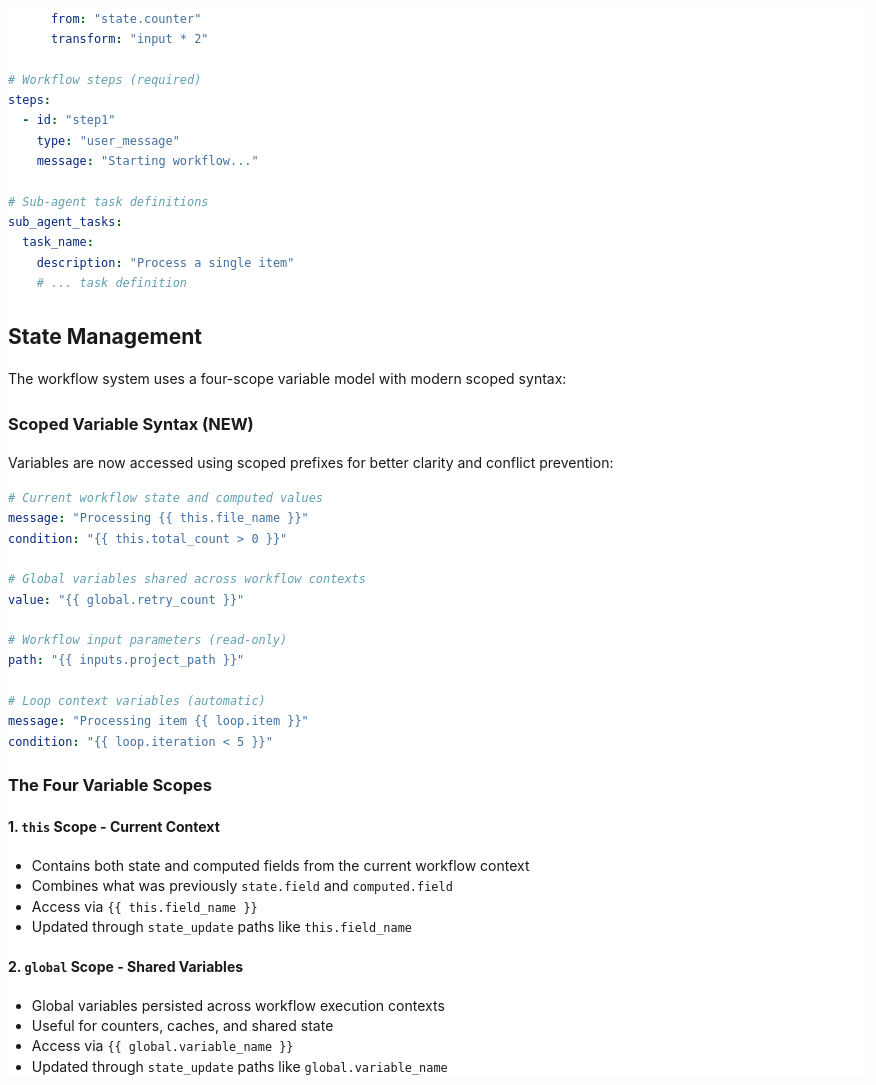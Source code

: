 ```yaml
      from: "state.counter"
      transform: "input * 2"

# Workflow steps (required)
steps:
  - id: "step1"
    type: "user_message"
    message: "Starting workflow..."

# Sub-agent task definitions
sub_agent_tasks:
  task_name:
    description: "Process a single item"
    # ... task definition
```

## State Management

The workflow system uses a four-scope variable model with modern scoped syntax:

### Scoped Variable Syntax (NEW)

Variables are now accessed using scoped prefixes for better clarity and conflict prevention:

```yaml
# Current workflow state and computed values
message: "Processing {{ this.file_name }}"
condition: "{{ this.total_count > 0 }}"

# Global variables shared across workflow contexts  
value: "{{ global.retry_count }}"

# Workflow input parameters (read-only)
path: "{{ inputs.project_path }}"

# Loop context variables (automatic)
message: "Processing item {{ loop.item }}"
condition: "{{ loop.iteration < 5 }}"
```

### The Four Variable Scopes

#### 1. `this` Scope - Current Context
- Contains both state and computed fields from the current workflow context
- Combines what was previously `state.field` and `computed.field`
- Access via `{{ this.field_name }}`
- Updated through `state_update` paths like `this.field_name`

#### 2. `global` Scope - Shared Variables  
- Global variables persisted across workflow execution contexts
- Useful for counters, caches, and shared state
- Access via `{{ global.variable_name }}`
- Updated through `state_update` paths like `global.variable_name`
